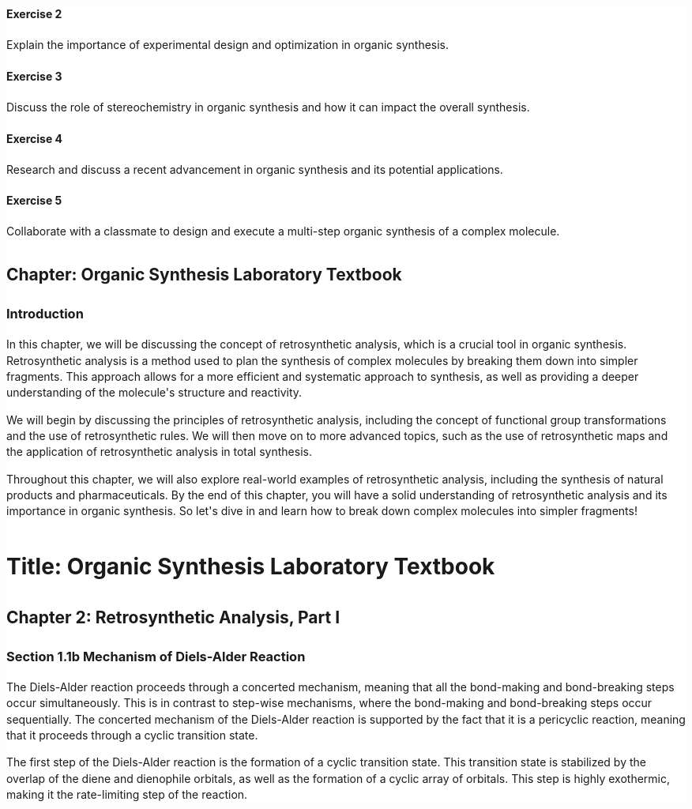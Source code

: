 #### Exercise 2
Explain the importance of experimental design and optimization in organic synthesis.

#### Exercise 3
Discuss the role of stereochemistry in organic synthesis and how it can impact the overall synthesis.

#### Exercise 4
Research and discuss a recent advancement in organic synthesis and its potential applications.

#### Exercise 5
Collaborate with a classmate to design and execute a multi-step organic synthesis of a complex molecule.


## Chapter: Organic Synthesis Laboratory Textbook

### Introduction

In this chapter, we will be discussing the concept of retrosynthetic analysis, which is a crucial tool in organic synthesis. Retrosynthetic analysis is a method used to plan the synthesis of complex molecules by breaking them down into simpler fragments. This approach allows for a more efficient and systematic approach to synthesis, as well as providing a deeper understanding of the molecule's structure and reactivity.

We will begin by discussing the principles of retrosynthetic analysis, including the concept of functional group transformations and the use of retrosynthetic rules. We will then move on to more advanced topics, such as the use of retrosynthetic maps and the application of retrosynthetic analysis in total synthesis.

Throughout this chapter, we will also explore real-world examples of retrosynthetic analysis, including the synthesis of natural products and pharmaceuticals. By the end of this chapter, you will have a solid understanding of retrosynthetic analysis and its importance in organic synthesis. So let's dive in and learn how to break down complex molecules into simpler fragments!


# Title: Organic Synthesis Laboratory Textbook

## Chapter 2: Retrosynthetic Analysis, Part I




### Section 1.1b Mechanism of Diels-Alder Reaction

The Diels-Alder reaction proceeds through a concerted mechanism, meaning that all the bond-making and bond-breaking steps occur simultaneously. This is in contrast to step-wise mechanisms, where the bond-making and bond-breaking steps occur sequentially. The concerted mechanism of the Diels-Alder reaction is supported by the fact that it is a pericyclic reaction, meaning that it proceeds through a cyclic transition state.

The first step of the Diels-Alder reaction is the formation of a cyclic transition state. This transition state is stabilized by the overlap of the diene and dienophile orbitals, as well as the formation of a cyclic array of orbitals. This step is highly exothermic, making it the rate-limiting step of the reaction.
